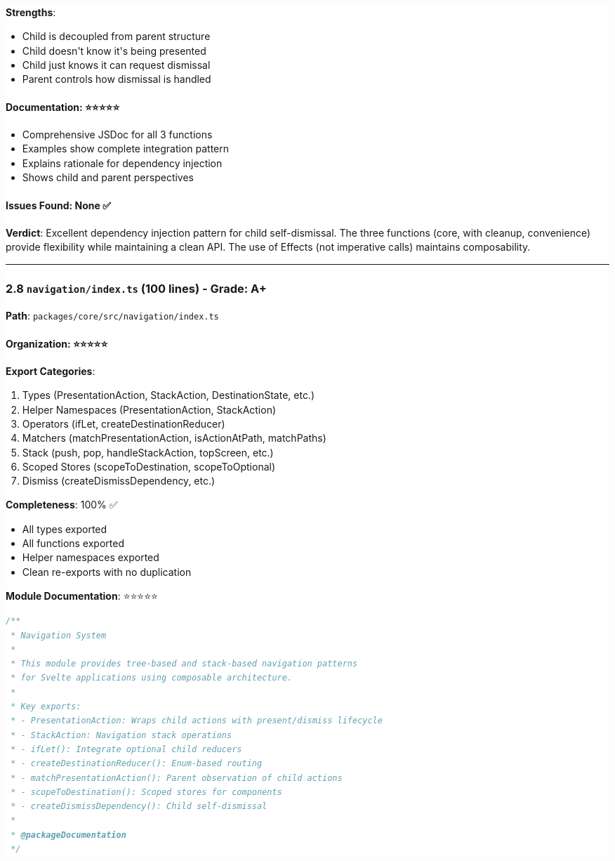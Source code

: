 **Strengths**:
- Child is decoupled from parent structure
- Child doesn't know it's being presented
- Child just knows it can request dismissal
- Parent controls how dismissal is handled

#### Documentation: ⭐⭐⭐⭐⭐

- Comprehensive JSDoc for all 3 functions
- Examples show complete integration pattern
- Explains rationale for dependency injection
- Shows child and parent perspectives

#### Issues Found: None ✅

**Verdict**: Excellent dependency injection pattern for child self-dismissal. The three functions (core, with cleanup, convenience) provide flexibility while maintaining a clean API. The use of Effects (not imperative calls) maintains composability.

---

### 2.8 `navigation/index.ts` (100 lines) - Grade: A+

**Path**: `packages/core/src/navigation/index.ts`

#### Organization: ⭐⭐⭐⭐⭐

**Export Categories**:
1. Types (PresentationAction, StackAction, DestinationState, etc.)
2. Helper Namespaces (PresentationAction, StackAction)
3. Operators (ifLet, createDestinationReducer)
4. Matchers (matchPresentationAction, isActionAtPath, matchPaths)
5. Stack (push, pop, handleStackAction, topScreen, etc.)
6. Scoped Stores (scopeToDestination, scopeToOptional)
7. Dismiss (createDismissDependency, etc.)

**Completeness**: 100% ✅
- All types exported
- All functions exported
- Helper namespaces exported
- Clean re-exports with no duplication

**Module Documentation**: ⭐⭐⭐⭐⭐
```typescript
/**
 * Navigation System
 *
 * This module provides tree-based and stack-based navigation patterns
 * for Svelte applications using composable architecture.
 *
 * Key exports:
 * - PresentationAction: Wraps child actions with present/dismiss lifecycle
 * - StackAction: Navigation stack operations
 * - ifLet(): Integrate optional child reducers
 * - createDestinationReducer(): Enum-based routing
 * - matchPresentationAction(): Parent observation of child actions
 * - scopeToDestination(): Scoped stores for components
 * - createDismissDependency(): Child self-dismissal
 *
 * @packageDocumentation
 */
```
